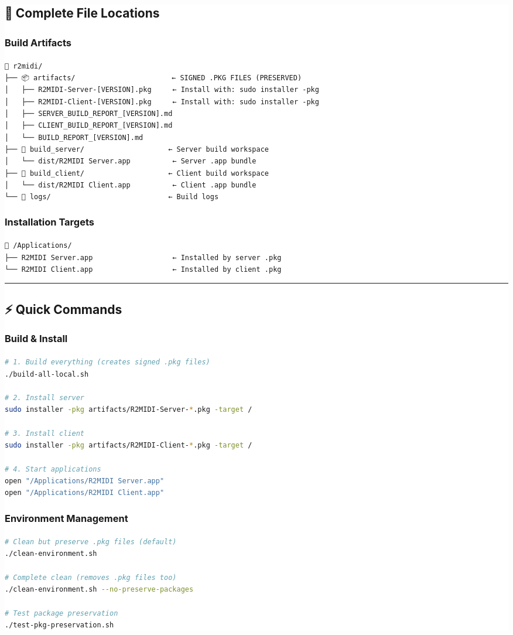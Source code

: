 
## 📁 **Complete File Locations**

### **Build Artifacts**
```
📁 r2midi/
├── 📦 artifacts/                       ← SIGNED .PKG FILES (PRESERVED)
│   ├── R2MIDI-Server-[VERSION].pkg     ← Install with: sudo installer -pkg
│   ├── R2MIDI-Client-[VERSION].pkg     ← Install with: sudo installer -pkg
│   ├── SERVER_BUILD_REPORT_[VERSION].md
│   ├── CLIENT_BUILD_REPORT_[VERSION].md
│   └── BUILD_REPORT_[VERSION].md
├── 📁 build_server/                    ← Server build workspace
│   └── dist/R2MIDI Server.app          ← Server .app bundle
├── 📁 build_client/                    ← Client build workspace
│   └── dist/R2MIDI Client.app          ← Client .app bundle
└── 📁 logs/                            ← Build logs
```

### **Installation Targets**
```
📁 /Applications/
├── R2MIDI Server.app                   ← Installed by server .pkg
└── R2MIDI Client.app                   ← Installed by client .pkg
```

---

## ⚡ **Quick Commands**

### **Build & Install**
```bash
# 1. Build everything (creates signed .pkg files)
./build-all-local.sh

# 2. Install server
sudo installer -pkg artifacts/R2MIDI-Server-*.pkg -target /

# 3. Install client  
sudo installer -pkg artifacts/R2MIDI-Client-*.pkg -target /

# 4. Start applications
open "/Applications/R2MIDI Server.app"
open "/Applications/R2MIDI Client.app"
```

### **Environment Management**
```bash
# Clean but preserve .pkg files (default)
./clean-environment.sh

# Complete clean (removes .pkg files too)
./clean-environment.sh --no-preserve-packages

# Test package preservation
./test-pkg-preservation.sh
```
